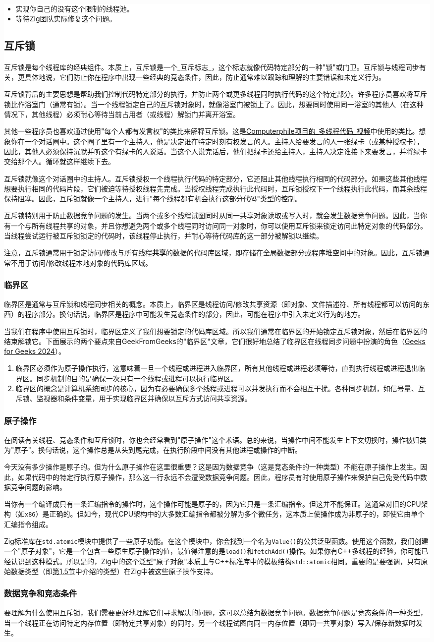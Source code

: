 * 实现你自己的没有这个限制的线程池。
* 等待Zig团队实际修复这个问题。

## 互斥锁

互斥锁是每个线程库的经典组件。本质上，互斥锁是一个_互斥标志_，这个标志就像代码特定部分的一种"锁"或门卫。互斥锁与线程同步有关，更具体地说，它们防止你在程序中出现一些经典的竞态条件，因此，防止通常难以跟踪和理解的主要错误和未定义行为。

互斥锁背后的主要思想是帮助我们控制代码特定部分的执行，并防止两个或更多线程同时执行代码的这个特定部分。许多程序员喜欢将互斥锁比作浴室门（通常有锁）。当一个线程锁定自己的互斥锁对象时，就像浴室门被锁上了。因此，想要同时使用同一浴室的其他人（在这种情况下，其他线程）必须耐心等待当前占用者（或线程）解锁门并离开浴室。

其他一些程序员也喜欢通过使用"每个人都有发言权"的类比来解释互斥锁。这是[Computerphile项目的_多线程代码_视频](https://www.youtube.com/watch?v=7ENFeb-J75k&ab_channel=Computerphile)中使用的类比。想象你在一个对话圈中。这个圈子里有一个主持人，他是决定谁在特定时刻有权发言的人。主持人给要发言的人一张绿卡（或某种授权卡），因此，其他人必须保持沉默并听这个有绿卡的人说话。当这个人说完话后，他们把绿卡还给主持人，主持人决定谁接下来要发言，并将绿卡交给那个人。循环就这样继续下去。

互斥锁就像这个对话圈中的主持人。互斥锁授权一个线程执行代码的特定部分，它还阻止其他线程执行相同的代码部分。如果这些其他线程想要执行相同的代码片段，它们被迫等待授权线程先完成。当授权线程完成执行此代码时，互斥锁授权下一个线程执行此代码，而其余线程保持阻塞。因此，互斥锁就像一个主持人，进行"每个线程都有机会执行这部分代码"类型的控制。

互斥锁特别用于防止数据竞争问题的发生。当两个或多个线程试图同时从同一共享对象读取或写入时，就会发生数据竞争问题。因此，当你有一个与所有线程共享的对象，并且你想避免两个或多个线程同时访问同一对象时，你可以使用互斥锁来锁定访问此特定对象的代码部分。当线程尝试运行被互斥锁锁定的代码时，该线程停止执行，并耐心等待代码库的这一部分被解锁以继续。

注意，互斥锁通常用于锁定访问/修改与所有线程**共享**的数据的代码库区域，即存储在全局数据部分或程序堆空间中的对象。因此，互斥锁通常不用于访问/修改线程本地对象的代码库区域。

### 临界区

临界区是通常与互斥锁和线程同步相关的概念。本质上，临界区是线程访问/修改共享资源（即对象、文件描述符、所有线程都可以访问的东西）的程序部分。换句话说，临界区是程序中可能发生竞态条件的部分，因此，可能在程序中引入未定义行为的地方。

当我们在程序中使用互斥锁时，临界区定义了我们想要锁定的代码库区域。所以我们通常在临界区的开始锁定互斥锁对象，然后在临界区的结束解锁它。下面展示的两个要点来自GeekFromGeeks的"临界区"文章，它们很好地总结了临界区在线程同步问题中扮演的角色（[Geeks for Geeks 2024](https://pedropark99.github.io/zig-book/Chapters/references.html#ref-geeks_critical_section)）。

1. 临界区必须作为原子操作执行，这意味着一旦一个线程或进程进入临界区，所有其他线程或进程必须等待，直到执行线程或进程退出临界区。同步机制的目的是确保一次只有一个线程或进程可以执行临界区。
2. 临界区的概念是计算机系统同步的核心，因为有必要确保多个线程或进程可以并发执行而不会相互干扰。各种同步机制，如信号量、互斥锁、监视器和条件变量，用于实现临界区并确保以互斥方式访问共享资源。

### 原子操作

在阅读有关线程、竞态条件和互斥锁时，你也会经常看到"原子操作"这个术语。总的来说，当操作中间不能发生上下文切换时，操作被归类为"原子"。换句话说，这个操作总是从头到尾完成，在执行阶段中间没有其他进程或操作的中断。

今天没有多少操作是原子的。但为什么原子操作在这里很重要？这是因为数据竞争（这是竞态条件的一种类型）不能在原子操作上发生。因此，如果代码中的特定行执行原子操作，那么这一行永远不会遭受数据竞争问题。因此，程序员有时使用原子操作来保护自己免受代码中数据竞争问题的影响。

当你有一个编译成只有一条汇编指令的操作时，这个操作可能是原子的，因为它只是一条汇编指令。但这并不能保证。这通常对旧的CPU架构（如`x86`）是正确的。但如今，现代CPU架构中的大多数汇编指令都被分解为多个微任务，这本质上使操作成为非原子的，即使它由单个汇编指令组成。

Zig标准库在`std.atomic`模块中提供了一些原子功能。在这个模块中，你会找到一个名为`Value()`的公共泛型函数。使用这个函数，我们创建一个"原子对象"，它是一个包含一些原生原子操作的值，最值得注意的是`load()`和`fetchAdd()`操作。如果你有C++多线程的经验，你可能已经认识到这种模式。所以是的，Zig中的这个泛型"原子对象"本质上与C++标准库中的模板结构`std::atomic`相同。重要的是要强调，只有原始数据类型（即[第1.5节](https://pedropark99.github.io/zig-book/Chapters/01-zig-weird.html#sec-primitive-data-types)中介绍的类型）在Zig中被这些原子操作支持。

### 数据竞争和竞态条件

要理解为什么使用互斥锁，我们需要更好地理解它们寻求解决的问题，这可以总结为数据竞争问题。数据竞争问题是竞态条件的一种类型，当一个线程正在访问特定内存位置（即特定共享对象）的同时，另一个线程试图向同一内存位置（即同一共享对象）写入/保存新数据时发生。
